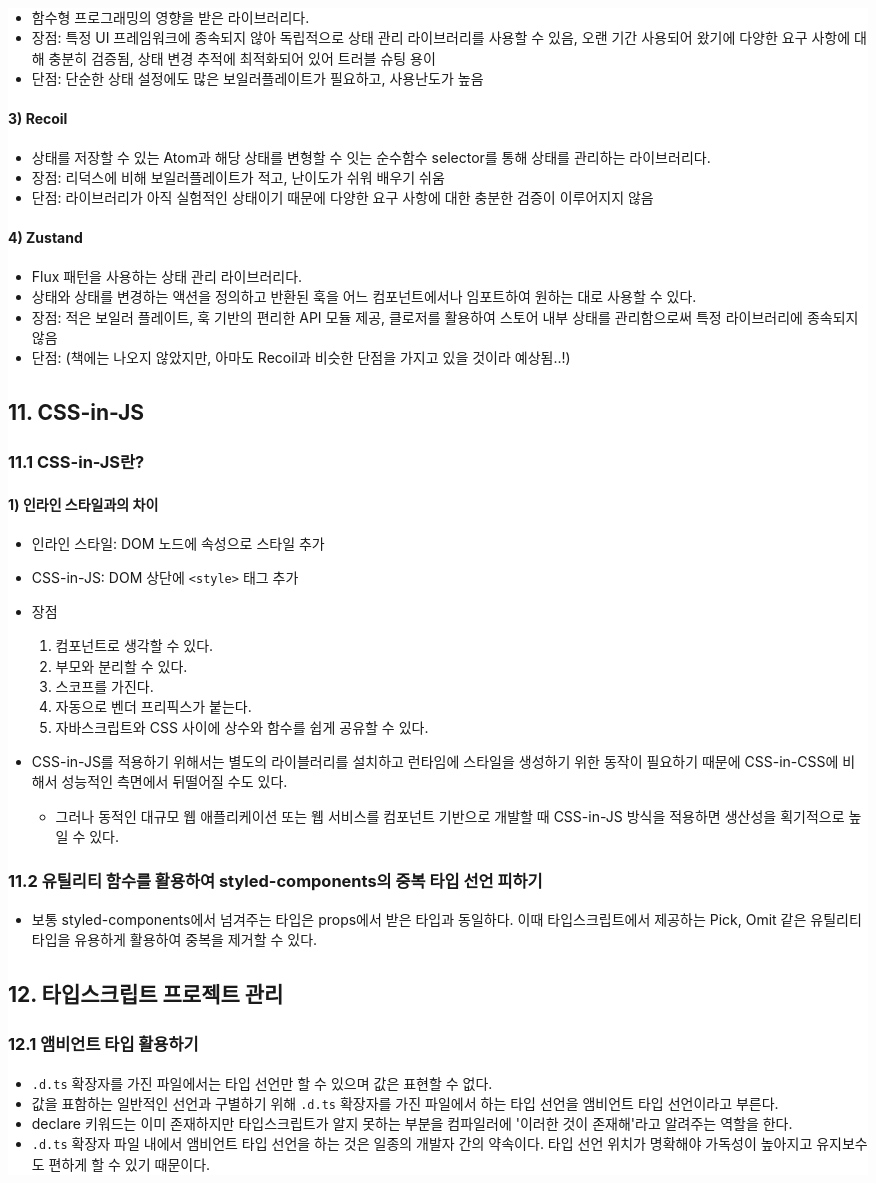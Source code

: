- 함수형 프로그래밍의 영향을 받은 라이브러리다.
- 장점: 특정 UI 프레임워크에 종속되지 않아 독립적으로 상태 관리 라이브러리를 사용할 수 있음, 오랜 기간 사용되어 왔기에 다양한 요구 사항에 대해 충분히 검증됨, 상태 변경 추적에 최적화되어 있어 트러블 슈팅 용이
- 단점: 단순한 상태 설정에도 많은 보일러플레이트가 필요하고, 사용난도가 높음

#### 3) Recoil

- 상태를 저장할 수 있는 Atom과 해당 상태를 변형할 수 잇는 순수함수 selector를 통해 상태를 관리하는 라이브러리다.
- 장점: 리덕스에 비해 보일러플레이트가 적고, 난이도가 쉬워 배우기 쉬움
- 단점: 라이브러리가 아직 실험적인 상태이기 때문에 다양한 요구 사항에 대한 충분한 검증이 이루어지지 않음

#### 4) Zustand

- Flux 패턴을 사용하는 상태 관리 라이브러리다.
- 상태와 상태를 변경하는 액션을 정의하고 반환된 훅을 어느 컴포넌트에서나 임포트하여 원하는 대로 사용할 수 있다.
- 장점: 적은 보일러 플레이트, 훅 기반의 편리한 API 모듈 제공, 클로저를 활용하여 스토어 내부 상태를 관리함으로써 특정 라이브러리에 종속되지 않음
- 단점: (책에는 나오지 않았지만, 아마도 Recoil과 비슷한 단점을 가지고 있을 것이라 예상됨..!)

## 11. CSS-in-JS

### 11.1 CSS-in-JS란?

#### 1) 인라인 스타일과의 차이

- 인라인 스타일: DOM 노드에 속성으로 스타일 추가
- CSS-in-JS: DOM 상단에 `<style>` 태그 추가
- 장점

  1. 컴포넌트로 생각할 수 있다.
  2. 부모와 분리할 수 있다.
  3. 스코프를 가진다.
  4. 자동으로 벤더 프리픽스가 붙는다.
  5. 자바스크립트와 CSS 사이에 상수와 함수를 쉽게 공유할 수 있다.

- CSS-in-JS를 적용하기 위해서는 별도의 라이블러리를 설치하고 런타임에 스타일을 생성하기 위한 동작이 필요하기 때문에 CSS-in-CSS에 비해서 성능적인 측면에서 뒤떨어질 수도 있다.
  - 그러나 동적인 대규모 웹 애플리케이션 또는 웹 서비스를 컴포넌트 기반으로 개발할 때 CSS-in-JS 방식을 적용하면 생산성을 획기적으로 높일 수 있다.

### 11.2 유틸리티 함수를 활용하여 styled-components의 중복 타입 선언 피하기

- 보통 styled-components에서 넘겨주는 타입은 props에서 받은 타입과 동일하다. 이때 타입스크립트에서 제공하는 Pick, Omit 같은 유틸리티 타입을 유용하게 활용하여 중복을 제거할 수 있다.

## 12. 타입스크립트 프로젝트 관리

### 12.1 앰비언트 타입 활용하기

- `.d.ts` 확장자를 가진 파일에서는 타입 선언만 할 수 있으며 값은 표현할 수 없다.
- 값을 표함하는 일반적인 선언과 구별하기 위해 `.d.ts` 확장자를 가진 파일에서 하는 타입 선언을 앰비언트 타입 선언이라고 부른다.
- declare 키워드는 이미 존재하지만 타입스크립트가 알지 못하는 부분을 컴파일러에 '이러한 것이 존재해'라고 알려주는 역할을 한다.
- `.d.ts` 확장자 파일 내에서 앰비언트 타입 선언을 하는 것은 일종의 개발자 간의 약속이다. 타입 선언 위치가 명확해야 가독성이 높아지고 유지보수도 편하게 할 수 있기 때문이다.
